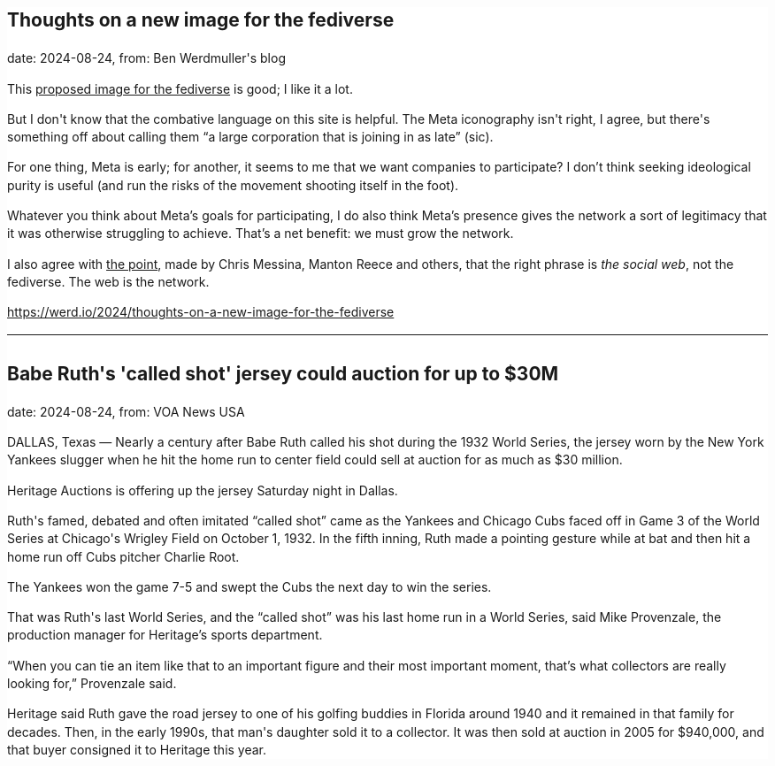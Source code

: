 
## Thoughts on a new image for the fediverse

date: 2024-08-24, from: Ben Werdmuller's blog


<div class="e-content aside-content">
<p>This <a href="https://symbol.fediverse.info/">proposed image for the fediverse</a> is good; I like it a lot.</p><p>But I don't know that the combative language on this site is helpful. The Meta iconography isn't right, I agree, but there's something off about calling them “a large corporation that is joining in as late” (sic).</p><p>For one thing, Meta is early; for another, it seems to me that we want companies to participate? I don’t think seeking ideological purity is useful (and run the risks of the movement shooting itself in the foot).</p><p>Whatever you think about Meta’s goals for participating, I do also think Meta’s presence gives the network a sort of legitimacy that it was otherwise struggling to achieve. That’s a net benefit: we must grow the network.</p><p>I also agree with <a href="https://www.manton.org/2024/08/24/i-like-the.html">the point</a>, made by Chris Messina, Manton Reece and others, that the right phrase is <em>the social web</em>, not the fediverse. The web is the network.</p></div>
 

<https://werd.io/2024/thoughts-on-a-new-image-for-the-fediverse>

---

## Babe Ruth's 'called shot' jersey could auction for up to $30M

date: 2024-08-24, from: VOA News USA

DALLAS, Texas — Nearly a century after Babe Ruth called his shot during the 1932 World Series, the jersey worn by the New York Yankees slugger when he hit the home run to center field could sell at auction for as much as $30 million.


Heritage Auctions is offering up the jersey Saturday night in Dallas.


Ruth's famed, debated and often imitated “called shot” came as the Yankees and Chicago Cubs faced off in Game 3 of the World Series at Chicago's Wrigley Field on October 1, 1932. In the fifth inning, Ruth made a pointing gesture while at bat and then hit a home run off Cubs pitcher Charlie Root.


The Yankees won the game 7-5 and swept the Cubs the next day to win the series.


That was Ruth's last World Series, and the “called shot” was his last home run in a World Series, said Mike Provenzale, the production manager for Heritage’s sports department.


“When you can tie an item like that to an important figure and their most important moment, that’s what collectors are really looking for,” Provenzale said.


Heritage said Ruth gave the road jersey to one of his golfing buddies in Florida around 1940 and it remained in that family for decades. Then, in the early 1990s, that man's daughter sold it to a collector. It was then sold at auction in 2005 for $940,000, and that buyer consigned it to Heritage this year.

